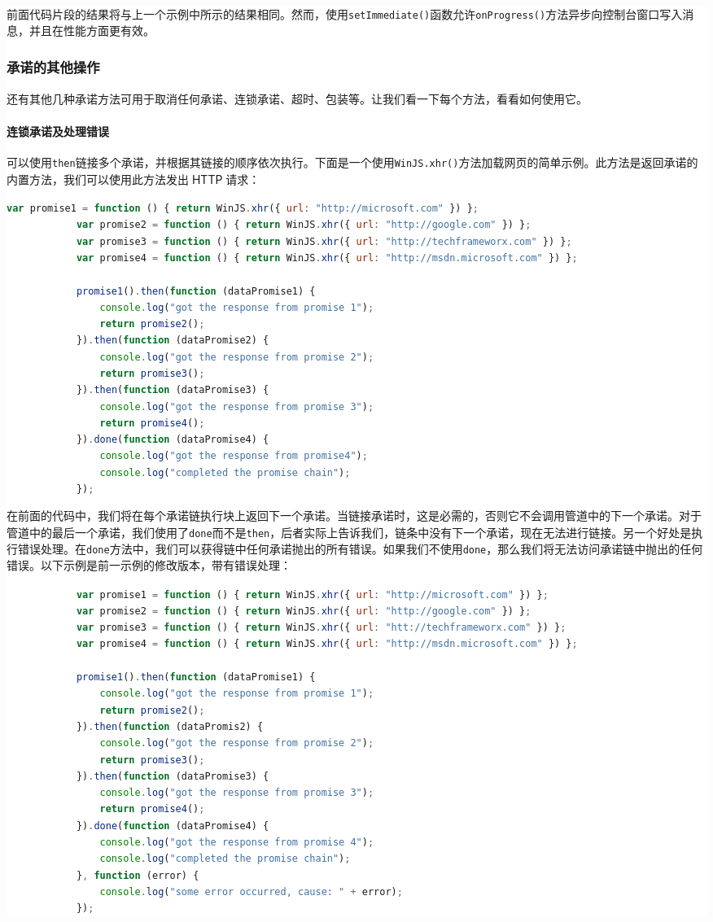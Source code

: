 前面代码片段的结果将与上一个示例中所示的结果相同。然而，使用`setImmediate()`函数允许`onProgress()`方法异步向控制台窗口写入消息，并且在性能方面更有效。

### 承诺的其他操作

还有其他几种承诺方法可用于取消任何承诺、连锁承诺、超时、包装等。让我们看一下每个方法，看看如何使用它。

#### 连锁承诺及处理错误

可以使用`then`链接多个承诺，并根据其链接的顺序依次执行。下面是一个使用`WinJS.xhr()`方法加载网页的简单示例。此方法是返回承诺的内置方法，我们可以使用此方法发出 HTTP 请求：

```js
var promise1 = function () { return WinJS.xhr({ url: "http://microsoft.com" }) };
            var promise2 = function () { return WinJS.xhr({ url: "http://google.com" }) };
            var promise3 = function () { return WinJS.xhr({ url: "http://techframeworx.com" }) };
            var promise4 = function () { return WinJS.xhr({ url: "http://msdn.microsoft.com" }) };

            promise1().then(function (dataPromise1) {
                console.log("got the response from promise 1");
                return promise2();
            }).then(function (dataPromise2) {
                console.log("got the response from promise 2");
                return promise3();
            }).then(function (dataPromise3) {
                console.log("got the response from promise 3");
                return promise4();
            }).done(function (dataPromise4) {
                console.log("got the response from promise4");
                console.log("completed the promise chain");
            });
```

在前面的代码中，我们将在每个承诺链执行块上返回下一个承诺。当链接承诺时，这是必需的，否则它不会调用管道中的下一个承诺。对于管道中的最后一个承诺，我们使用了`done`而不是`then`，后者实际上告诉我们，链条中没有下一个承诺，现在无法进行链接。另一个好处是执行错误处理。在`done`方法中，我们可以获得链中任何承诺抛出的所有错误。如果我们不使用`done`，那么我们将无法访问承诺链中抛出的任何错误。以下示例是前一示例的修改版本，带有错误处理：

```js
            var promise1 = function () { return WinJS.xhr({ url: "http://microsoft.com" }) };
            var promise2 = function () { return WinJS.xhr({ url: "http://google.com" }) };
            var promise3 = function () { return WinJS.xhr({ url: "htt://techframeworx.com" }) };
            var promise4 = function () { return WinJS.xhr({ url: "http://msdn.microsoft.com" }) };

            promise1().then(function (dataPromise1) {
                console.log("got the response from promise 1");
                return promise2();
            }).then(function (dataPromis2) {
                console.log("got the response from promise 2");
                return promise3();
            }).then(function (dataPromise3) {
                console.log("got the response from promise 3");
                return promise4();
            }).done(function (dataPromise4) {
                console.log("got the response from promise 4");
                console.log("completed the promise chain");
            }, function (error) {
                console.log("some error occurred, cause: " + error);
            });
```
